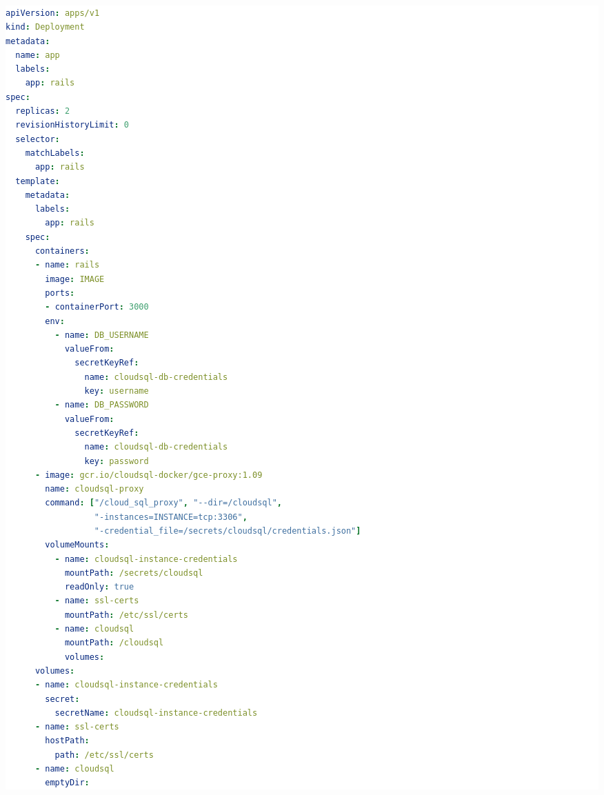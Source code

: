 ```yaml
apiVersion: apps/v1
kind: Deployment
metadata:
  name: app
  labels:
    app: rails
spec:
  replicas: 2
  revisionHistoryLimit: 0
  selector:
    matchLabels:
      app: rails
  template:
    metadata:
      labels:
        app: rails
    spec:
      containers:
      - name: rails
        image: IMAGE
        ports:
        - containerPort: 3000
        env:
          - name: DB_USERNAME
            valueFrom:
              secretKeyRef:
                name: cloudsql-db-credentials
                key: username
          - name: DB_PASSWORD
            valueFrom:
              secretKeyRef:
                name: cloudsql-db-credentials
                key: password
      - image: gcr.io/cloudsql-docker/gce-proxy:1.09
        name: cloudsql-proxy
        command: ["/cloud_sql_proxy", "--dir=/cloudsql",
                  "-instances=INSTANCE=tcp:3306",
                  "-credential_file=/secrets/cloudsql/credentials.json"]
        volumeMounts:
          - name: cloudsql-instance-credentials
            mountPath: /secrets/cloudsql
            readOnly: true
          - name: ssl-certs
            mountPath: /etc/ssl/certs
          - name: cloudsql
            mountPath: /cloudsql
            volumes:
      volumes:
      - name: cloudsql-instance-credentials
        secret:
          secretName: cloudsql-instance-credentials
      - name: ssl-certs
        hostPath:
          path: /etc/ssl/certs
      - name: cloudsql
        emptyDir:
```
